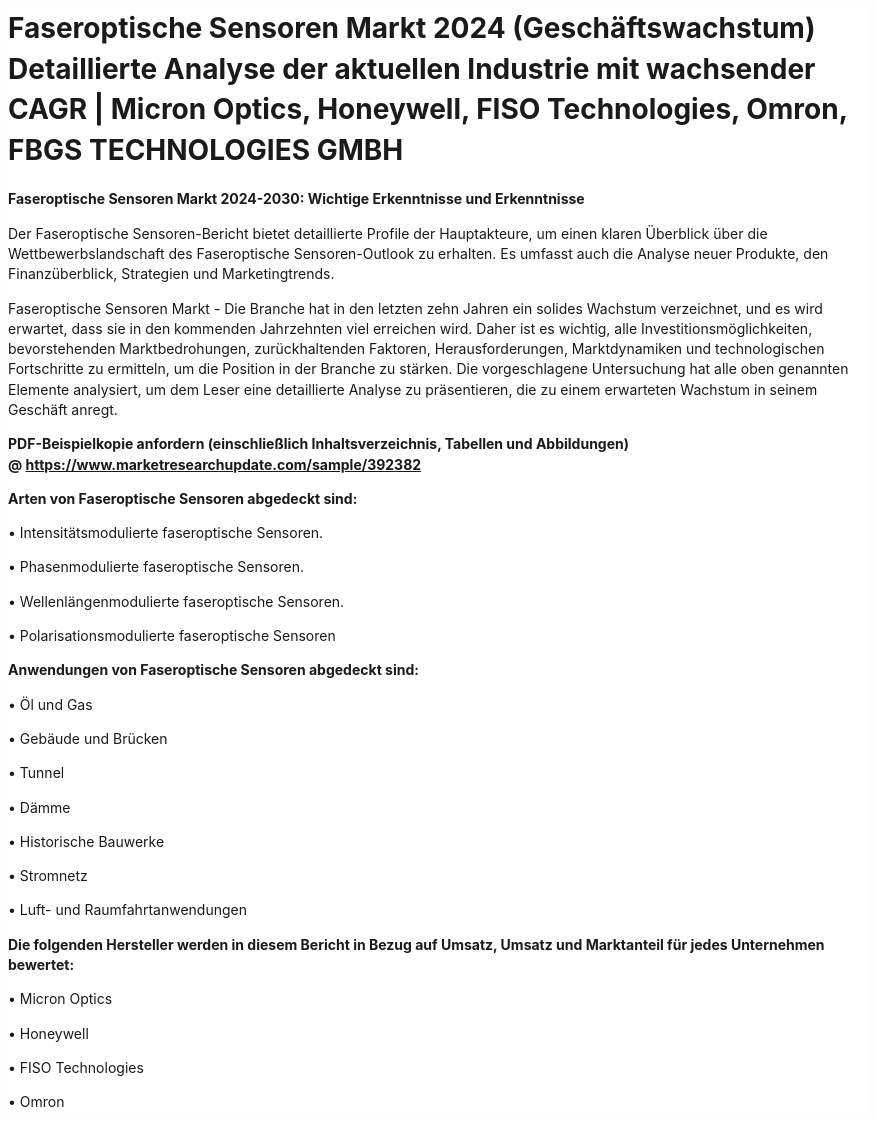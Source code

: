 # Faseroptische Sensoren Markt 2024 (Geschäftswachstum) Detaillierte Analyse der aktuellen Industrie mit wachsender CAGR | Micron Optics, Honeywell, FISO Technologies, Omron, FBGS TECHNOLOGIES GMBH

<strong>Faseroptische Sensoren Markt 2024-2030: Wichtige Erkenntnisse und Erkenntnisse</strong>

Der Faseroptische Sensoren-Bericht bietet detaillierte Profile der Hauptakteure, um einen klaren Überblick über die Wettbewerbslandschaft des Faseroptische Sensoren-Outlook zu erhalten. Es umfasst auch die Analyse neuer Produkte, den Finanzüberblick, Strategien und Marketingtrends.

Faseroptische Sensoren Markt - Die Branche hat in den letzten zehn Jahren ein solides Wachstum verzeichnet, und es wird erwartet, dass sie in den kommenden Jahrzehnten viel erreichen wird. Daher ist es wichtig, alle Investitionsmöglichkeiten, bevorstehenden Marktbedrohungen, zurückhaltenden Faktoren, Herausforderungen, Marktdynamiken und technologischen Fortschritte zu ermitteln, um die Position in der Branche zu stärken. Die vorgeschlagene Untersuchung hat alle oben genannten Elemente analysiert, um dem Leser eine detaillierte Analyse zu präsentieren, die zu einem erwarteten Wachstum in seinem Geschäft anregt.

<strong><b>PDF-Beispielkopie anfordern (einschließlich Inhaltsverzeichnis, Tabellen und Abbildungen) @ </b></strong><strong><a href=https://www.marketresearchupdate.com/sample/392382><strong>https://www.marketresearchupdate.com/sample/392382</u></a></strong></strong>

<strong>Arten von Faseroptische Sensoren abgedeckt sind:</strong>

• Intensitätsmodulierte faseroptische Sensoren.

• Phasenmodulierte faseroptische Sensoren.

• Wellenlängenmodulierte faseroptische Sensoren.

• Polarisationsmodulierte faseroptische Sensoren

<strong>Anwendungen von Faseroptische Sensoren abgedeckt sind:</strong>

• Öl und Gas

• Gebäude und Brücken

• Tunnel

• Dämme

• Historische Bauwerke

• Stromnetz

• Luft- und Raumfahrtanwendungen

<strong>Die folgenden Hersteller werden in diesem Bericht in Bezug auf Umsatz, Umsatz und Marktanteil für jedes Unternehmen bewertet:</strong>

• Micron Optics

• Honeywell

• FISO Technologies

• Omron
